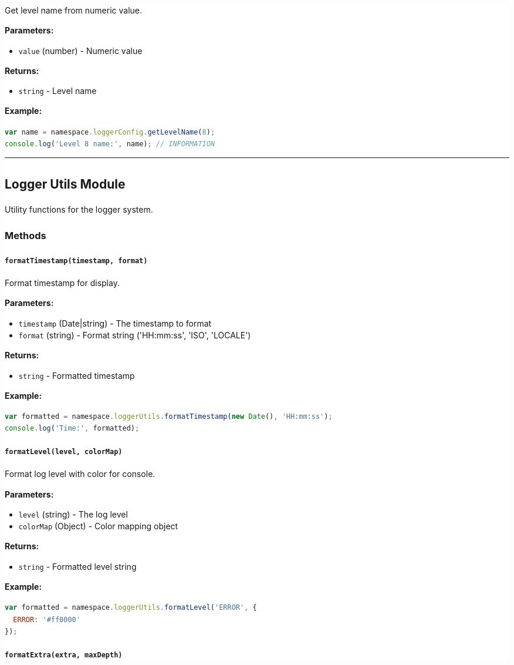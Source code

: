 Get level name from numeric value.

**Parameters:**
- `value` (number) - Numeric value

**Returns:**
- `string` - Level name

**Example:**
```javascript
var name = namespace.loggerConfig.getLevelName(8);
console.log('Level 8 name:', name); // INFORMATION
```

---

## Logger Utils Module

Utility functions for the logger system.

### Methods

#### `formatTimestamp(timestamp, format)`

Format timestamp for display.

**Parameters:**
- `timestamp` (Date|string) - The timestamp to format
- `format` (string) - Format string ('HH:mm:ss', 'ISO', 'LOCALE')

**Returns:**
- `string` - Formatted timestamp

**Example:**
```javascript
var formatted = namespace.loggerUtils.formatTimestamp(new Date(), 'HH:mm:ss');
console.log('Time:', formatted);
```

#### `formatLevel(level, colorMap)`

Format log level with color for console.

**Parameters:**
- `level` (string) - The log level
- `colorMap` (Object) - Color mapping object

**Returns:**
- `string` - Formatted level string

**Example:**
```javascript
var formatted = namespace.loggerUtils.formatLevel('ERROR', {
  ERROR: '#ff0000'
});
```

#### `formatExtra(extra, maxDepth)`
